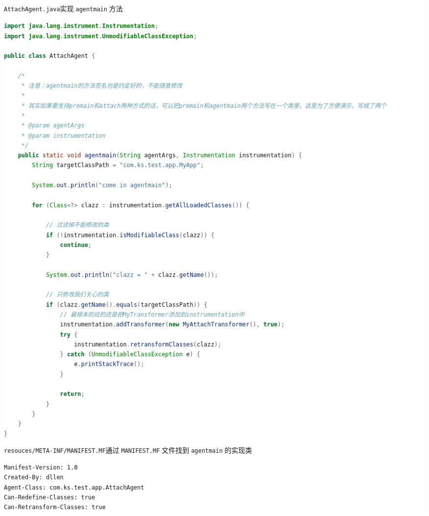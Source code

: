 `AttachAgent.java`实现 `agentmain` 方法

```java
import java.lang.instrument.Instrumentation;
import java.lang.instrument.UnmodifiableClassException;

public class AttachAgent {

    /*
     * 注意：agentmain的方法签名也是约定好的，不能随意修改
     *
     * 其实如果要支持premain和attach两种方式的话，可以把premain和agentmain两个方法写在一个类里，这里为了方便演示，写成了两个
     *
     * @param agentArgs
     * @param instrumentation
     */
    public static void agentmain(String agentArgs, Instrumentation instrumentation) {
        String targetClassPath = "com.ks.test.app.MyApp";

        System.out.println("come in agentmain");

        for (Class<?> clazz : instrumentation.getAllLoadedClasses()) {

            // 过滤掉不能修改的类
            if (!instrumentation.isModifiableClass(clazz)) {
                continue;
            }

            System.out.println("clazz = " + clazz.getName());

            // 只修改我们关心的类
            if (clazz.getName().equals(targetClassPath)) {
                // 最根本的目的还是把MyTransformer添加到instrumentation中
                instrumentation.addTransformer(new MyAttachTransformer(), true);
                try {
                    instrumentation.retransformClasses(clazz);
                } catch (UnmodifiableClassException e) {
                    e.printStackTrace();
                }

                return;
            }
        }
    }
}
```

`resouces/META-INF/MANIFEST.MF`通过 `MANIFEST.MF` 文件找到 `agentmain` 的实现类

```
Manifest-Version: 1.0
Created-By: dllen
Agent-Class: com.ks.test.app.AttachAgent
Can-Redefine-Classes: true
Can-Retransform-Classes: true
```
